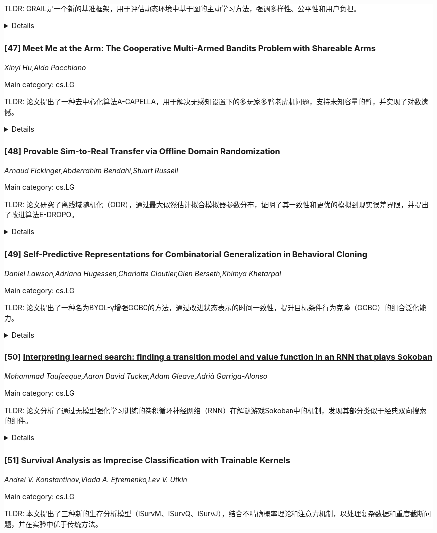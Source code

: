 TLDR: GRAIL是一个新的基准框架，用于评估动态环境中基于图的主动学习方法，强调多样性、公平性和用户负担。


<details><summary>Details</summary></details>

### [47] [Meet Me at the Arm: The Cooperative Multi-Armed Bandits Problem with Shareable Arms](https://arxiv.org/abs/2506.10127)
*Xinyi Hu,Aldo Pacchiano*

Main category: cs.LG

TLDR: 论文提出了一种去中心化算法A-CAPELLA，用于解决无感知设置下的多玩家多臂老虎机问题，支持未知容量的臂，并实现了对数遗憾。


<details><summary>Details</summary></details>

### [48] [Provable Sim-to-Real Transfer via Offline Domain Randomization](https://arxiv.org/abs/2506.10133)
*Arnaud Fickinger,Abderrahim Bendahi,Stuart Russell*

Main category: cs.LG

TLDR: 论文研究了离线域随机化（ODR），通过最大似然估计拟合模拟器参数分布，证明了其一致性和更优的模拟到现实误差界限，并提出了改进算法E-DROPO。


<details><summary>Details</summary></details>

### [49] [Self-Predictive Representations for Combinatorial Generalization in Behavioral Cloning](https://arxiv.org/abs/2506.10137)
*Daniel Lawson,Adriana Hugessen,Charlotte Cloutier,Glen Berseth,Khimya Khetarpal*

Main category: cs.LG

TLDR: 论文提出了一种名为BYOL-γ增强GCBC的方法，通过改进状态表示的时间一致性，提升目标条件行为克隆（GCBC）的组合泛化能力。


<details><summary>Details</summary></details>

### [50] [Interpreting learned search: finding a transition model and value function in an RNN that plays Sokoban](https://arxiv.org/abs/2506.10138)
*Mohammad Taufeeque,Aaron David Tucker,Adam Gleave,Adrià Garriga-Alonso*

Main category: cs.LG

TLDR: 论文分析了通过无模型强化学习训练的卷积循环神经网络（RNN）在解谜游戏Sokoban中的机制，发现其部分类似于经典双向搜索的组件。


<details><summary>Details</summary></details>

### [51] [Survival Analysis as Imprecise Classification with Trainable Kernels](https://arxiv.org/abs/2506.10140)
*Andrei V. Konstantinov,Vlada A. Efremenko,Lev V. Utkin*

Main category: cs.LG

TLDR: 本文提出了三种新的生存分析模型（iSurvM、iSurvQ、iSurvJ），结合不精确概率理论和注意力机制，以处理复杂数据和重度截断问题，并在实验中优于传统方法。
